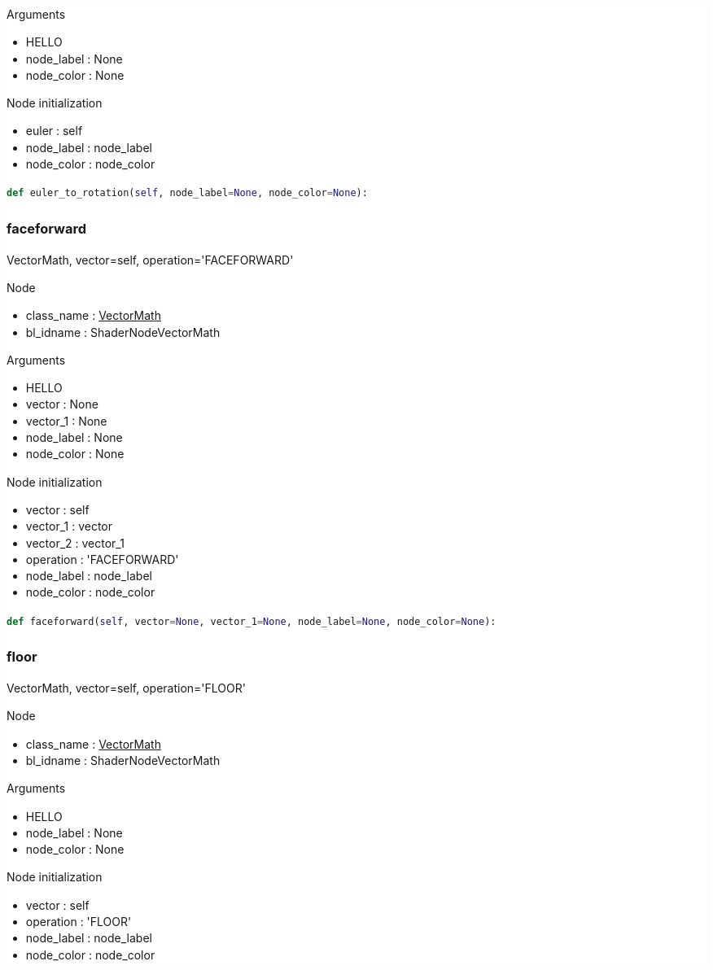 Arguments
 - HELLO
 - node_label : None
 - node_color : None

Node initialization
 - euler : self
 - node_label : node_label
 - node_color : node_color

``` python
def euler_to_rotation(self, node_label=None, node_color=None):
```
### faceforward

VectorMath, vector=self, operation='FACEFORWARD'

Node
 - class_name : [VectorMath](/docs/classes/VectorMath.md)
 - bl_idname : ShaderNodeVectorMath

Arguments
 - HELLO
 - vector : None
 - vector_1 : None
 - node_label : None
 - node_color : None

Node initialization
 - vector : self
 - vector_1 : vector
 - vector_2 : vector_1
 - operation : 'FACEFORWARD'
 - node_label : node_label
 - node_color : node_color

``` python
def faceforward(self, vector=None, vector_1=None, node_label=None, node_color=None):
```
### floor

VectorMath, vector=self, operation='FLOOR'

Node
 - class_name : [VectorMath](/docs/classes/VectorMath.md)
 - bl_idname : ShaderNodeVectorMath

Arguments
 - HELLO
 - node_label : None
 - node_color : None

Node initialization
 - vector : self
 - operation : 'FLOOR'
 - node_label : node_label
 - node_color : node_color
